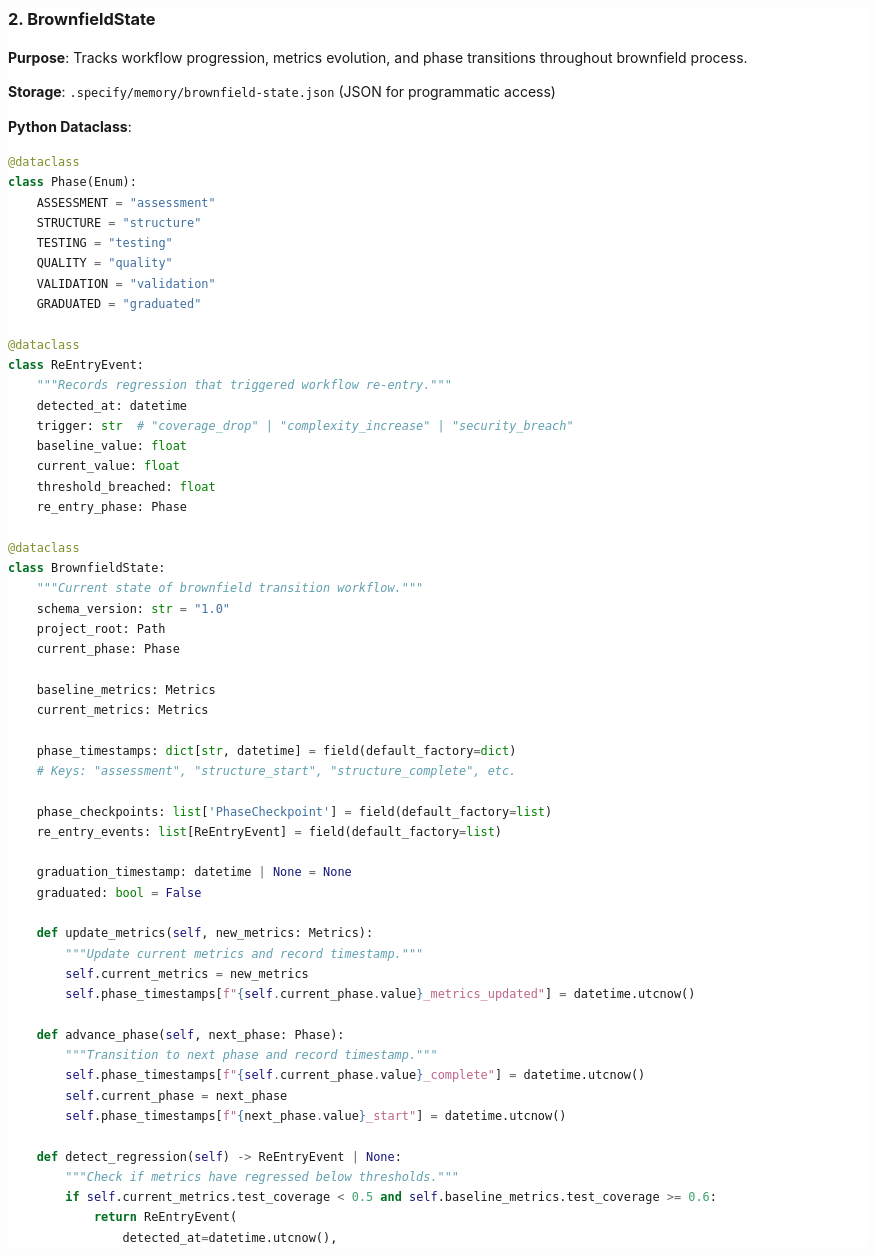
### 2. BrownfieldState

**Purpose**: Tracks workflow progression, metrics evolution, and phase transitions throughout brownfield process.

**Storage**: `.specify/memory/brownfield-state.json` (JSON for programmatic access)

**Python Dataclass**:

```python
@dataclass
class Phase(Enum):
    ASSESSMENT = "assessment"
    STRUCTURE = "structure"
    TESTING = "testing"
    QUALITY = "quality"
    VALIDATION = "validation"
    GRADUATED = "graduated"

@dataclass
class ReEntryEvent:
    """Records regression that triggered workflow re-entry."""
    detected_at: datetime
    trigger: str  # "coverage_drop" | "complexity_increase" | "security_breach"
    baseline_value: float
    current_value: float
    threshold_breached: float
    re_entry_phase: Phase

@dataclass
class BrownfieldState:
    """Current state of brownfield transition workflow."""
    schema_version: str = "1.0"
    project_root: Path
    current_phase: Phase

    baseline_metrics: Metrics
    current_metrics: Metrics

    phase_timestamps: dict[str, datetime] = field(default_factory=dict)
    # Keys: "assessment", "structure_start", "structure_complete", etc.

    phase_checkpoints: list['PhaseCheckpoint'] = field(default_factory=list)
    re_entry_events: list[ReEntryEvent] = field(default_factory=list)

    graduation_timestamp: datetime | None = None
    graduated: bool = False

    def update_metrics(self, new_metrics: Metrics):
        """Update current metrics and record timestamp."""
        self.current_metrics = new_metrics
        self.phase_timestamps[f"{self.current_phase.value}_metrics_updated"] = datetime.utcnow()

    def advance_phase(self, next_phase: Phase):
        """Transition to next phase and record timestamp."""
        self.phase_timestamps[f"{self.current_phase.value}_complete"] = datetime.utcnow()
        self.current_phase = next_phase
        self.phase_timestamps[f"{next_phase.value}_start"] = datetime.utcnow()

    def detect_regression(self) -> ReEntryEvent | None:
        """Check if metrics have regressed below thresholds."""
        if self.current_metrics.test_coverage < 0.5 and self.baseline_metrics.test_coverage >= 0.6:
            return ReEntryEvent(
                detected_at=datetime.utcnow(),
```